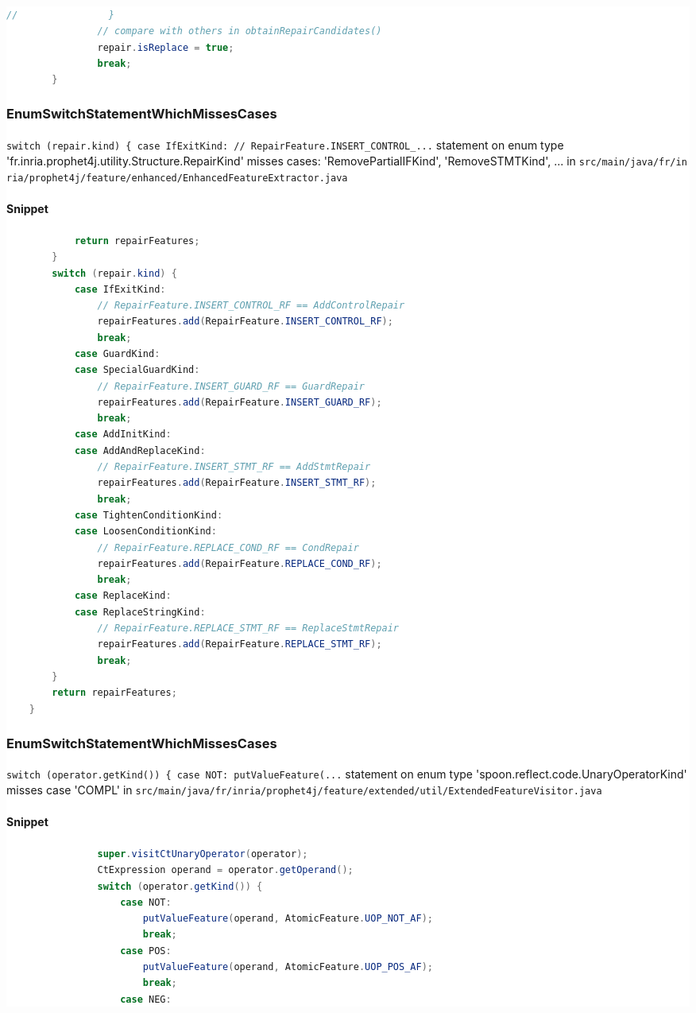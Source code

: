 ```java
//                }
                // compare with others in obtainRepairCandidates()
                repair.isReplace = true;
                break;
        }
```

### EnumSwitchStatementWhichMissesCases
`switch (repair.kind) { case IfExitKind: // RepairFeature.INSERT_CONTROL_...` statement on enum type 'fr.inria.prophet4j.utility.Structure.RepairKind' misses cases: 'RemovePartialIFKind', 'RemoveSTMTKind', ...
in `src/main/java/fr/inria/prophet4j/feature/enhanced/EnhancedFeatureExtractor.java`
#### Snippet
```java
            return repairFeatures;
        }
        switch (repair.kind) {
            case IfExitKind:
                // RepairFeature.INSERT_CONTROL_RF == AddControlRepair
                repairFeatures.add(RepairFeature.INSERT_CONTROL_RF);
                break;
            case GuardKind:
            case SpecialGuardKind:
                // RepairFeature.INSERT_GUARD_RF == GuardRepair
                repairFeatures.add(RepairFeature.INSERT_GUARD_RF);
                break;
            case AddInitKind:
            case AddAndReplaceKind:
                // RepairFeature.INSERT_STMT_RF == AddStmtRepair
                repairFeatures.add(RepairFeature.INSERT_STMT_RF);
                break;
            case TightenConditionKind:
            case LoosenConditionKind:
                // RepairFeature.REPLACE_COND_RF == CondRepair
                repairFeatures.add(RepairFeature.REPLACE_COND_RF);
                break;
            case ReplaceKind:
            case ReplaceStringKind:
                // RepairFeature.REPLACE_STMT_RF == ReplaceStmtRepair
                repairFeatures.add(RepairFeature.REPLACE_STMT_RF);
                break;
        }
        return repairFeatures;
    }
```

### EnumSwitchStatementWhichMissesCases
`switch (operator.getKind()) { case NOT: putValueFeature(...` statement on enum type 'spoon.reflect.code.UnaryOperatorKind' misses case 'COMPL'
in `src/main/java/fr/inria/prophet4j/feature/extended/util/ExtendedFeatureVisitor.java`
#### Snippet
```java
                super.visitCtUnaryOperator(operator);
                CtExpression operand = operator.getOperand();
                switch (operator.getKind()) {
                    case NOT:
                        putValueFeature(operand, AtomicFeature.UOP_NOT_AF);
                        break;
                    case POS:
                        putValueFeature(operand, AtomicFeature.UOP_POS_AF);
                        break;
                    case NEG:
```